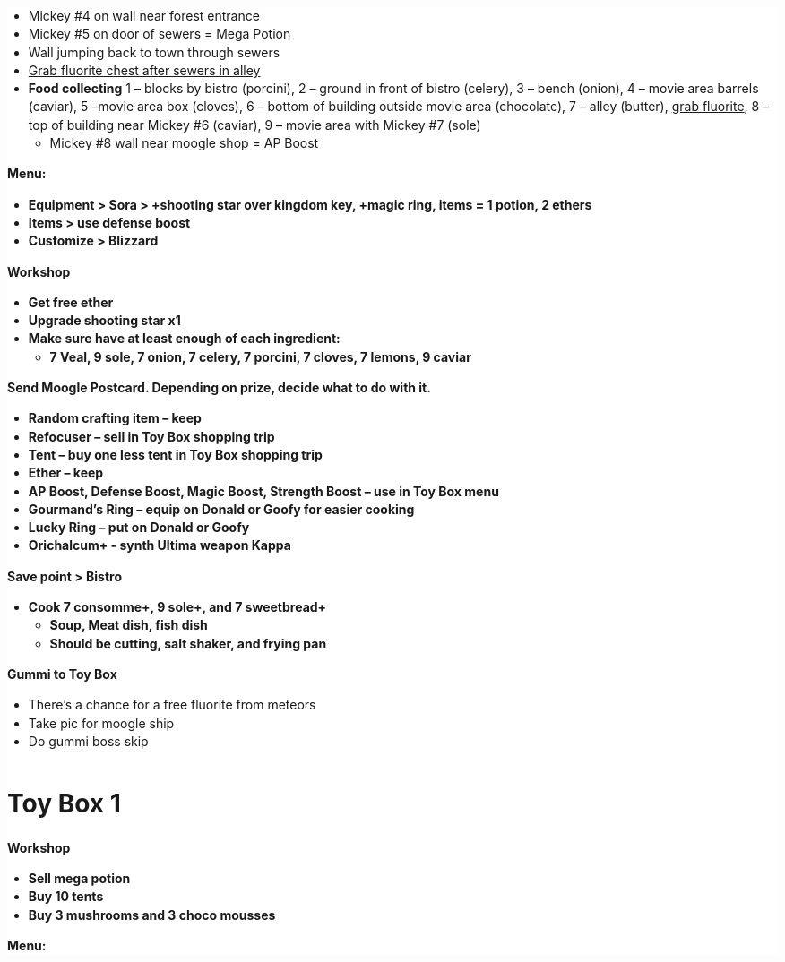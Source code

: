 - Mickey #4 on wall near forest entrance
- Mickey #5 on door of sewers = Mega Potion
- Wall jumping back to town through sewers
- <span style="text-decoration:underline;">Grab fluorite chest after sewers in alley</span>
- **Food collecting** 1 – blocks by bistro (porcini), 2 – ground in front of bistro (celery), 3 – bench (onion), 4 – movie area barrels (caviar), 5 –movie area box (cloves), 6 – bottom of building outside movie area (chocolate), 7 – alley (butter), <span style="text-decoration:underline;">grab fluorite</span>, 8 – top of building near Mickey #6 (caviar), 9 – movie area with Mickey #7 (sole)
  - Mickey #8 wall near moogle shop = AP Boost

**Menu:**

- **Equipment > Sora > +shooting star over kingdom key, +magic ring, items = 1 potion, 2 ethers**
- **Items > use defense boost**
- **Customize > Blizzard**

**Workshop**

- **Get free ether**
- **Upgrade shooting star x1**
- **Make sure have at least enough of each ingredient:**
  - **7 Veal, 9 sole, 7 onion, 7 celery, 7 porcini, 7 cloves, 7 lemons, 9 caviar**

**Send Moogle Postcard. Depending on prize, decide what to do with it.**

- **Random crafting item – keep**
- **Refocuser – sell in Toy Box shopping trip**
- **Tent – buy one less tent in Toy Box shopping trip**
- **Ether – keep**
- **AP Boost, Defense Boost, Magic Boost, Strength Boost – use in Toy Box menu**
- **Gourmand’s Ring – equip on Donald or Goofy for easier cooking**
- **Lucky Ring – put on Donald or Goofy**
- **Orichalcum+ - synth Ultima weapon Kappa**

**Save point > Bistro**

- **Cook 7 consomme+, 9 sole+, and 7 sweetbread+**
  - **Soup, Meat dish, fish dish**
  - **Should be cutting, salt shaker, and frying pan**

**Gummi to Toy Box**

- There’s a chance for a free fluorite from meteors
- Take pic for moogle ship
- Do gummi boss skip

# Toy Box 1

**Workshop**

- **Sell mega potion**
- **Buy 10 tents**
- **Buy 3 mushrooms and 3 choco mousses**

**Menu:**
